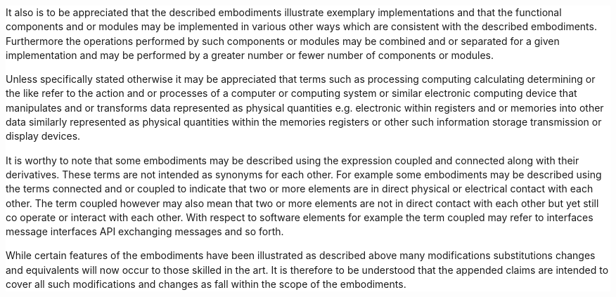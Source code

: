 It also is to be appreciated that the described embodiments illustrate exemplary implementations and that the functional components and or modules may be implemented in various other ways which are consistent with the described embodiments. Furthermore the operations performed by such components or modules may be combined and or separated for a given implementation and may be performed by a greater number or fewer number of components or modules.

Unless specifically stated otherwise it may be appreciated that terms such as processing computing calculating determining or the like refer to the action and or processes of a computer or computing system or similar electronic computing device that manipulates and or transforms data represented as physical quantities e.g. electronic within registers and or memories into other data similarly represented as physical quantities within the memories registers or other such information storage transmission or display devices.

It is worthy to note that some embodiments may be described using the expression coupled and connected along with their derivatives. These terms are not intended as synonyms for each other. For example some embodiments may be described using the terms connected and or coupled to indicate that two or more elements are in direct physical or electrical contact with each other. The term coupled however may also mean that two or more elements are not in direct contact with each other but yet still co operate or interact with each other. With respect to software elements for example the term coupled may refer to interfaces message interfaces API exchanging messages and so forth.

While certain features of the embodiments have been illustrated as described above many modifications substitutions changes and equivalents will now occur to those skilled in the art. It is therefore to be understood that the appended claims are intended to cover all such modifications and changes as fall within the scope of the embodiments.

